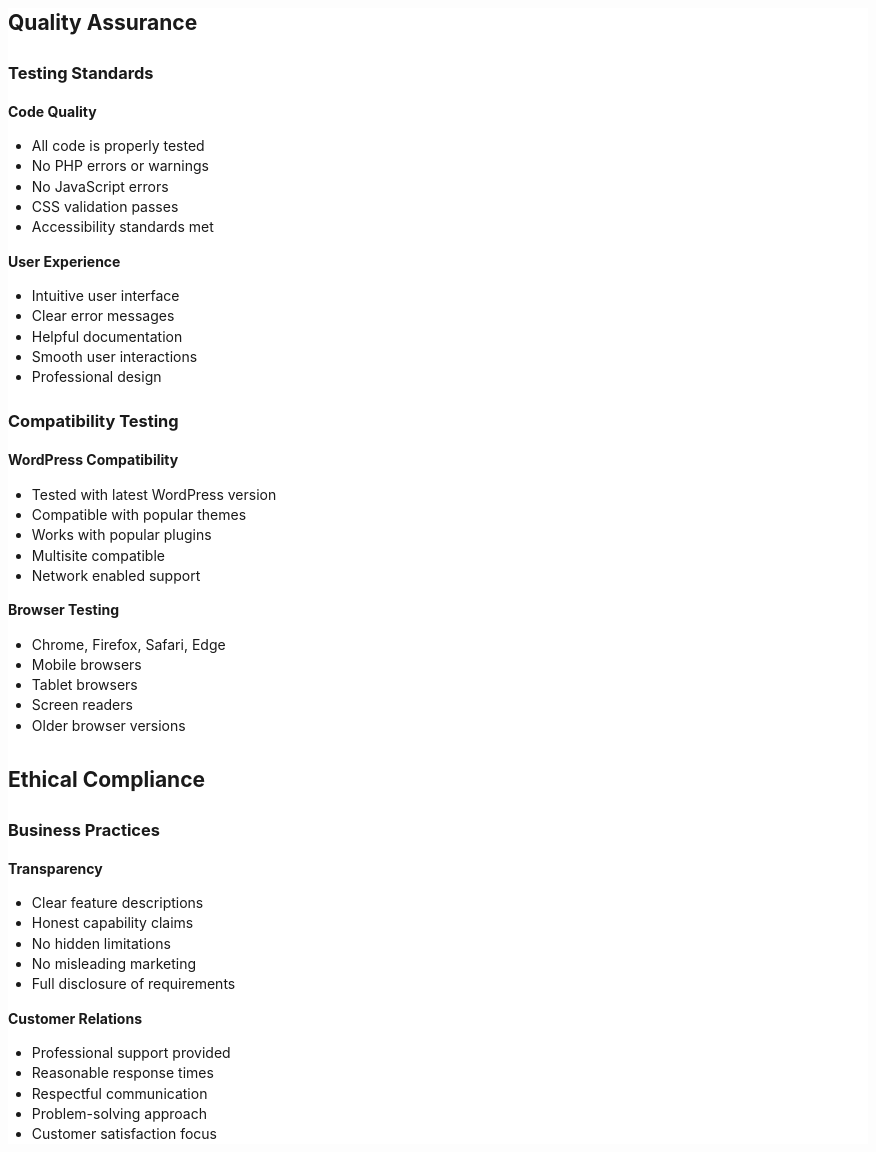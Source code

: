 ## Quality Assurance

### Testing Standards

**Code Quality**
- All code is properly tested
- No PHP errors or warnings
- No JavaScript errors
- CSS validation passes
- Accessibility standards met

**User Experience**
- Intuitive user interface
- Clear error messages
- Helpful documentation
- Smooth user interactions
- Professional design

### Compatibility Testing

**WordPress Compatibility**
- Tested with latest WordPress version
- Compatible with popular themes
- Works with popular plugins
- Multisite compatible
- Network enabled support

**Browser Testing**
- Chrome, Firefox, Safari, Edge
- Mobile browsers
- Tablet browsers
- Screen readers
- Older browser versions

## Ethical Compliance

### Business Practices

**Transparency**
- Clear feature descriptions
- Honest capability claims
- No hidden limitations
- No misleading marketing
- Full disclosure of requirements

**Customer Relations**
- Professional support provided
- Reasonable response times
- Respectful communication
- Problem-solving approach
- Customer satisfaction focus
